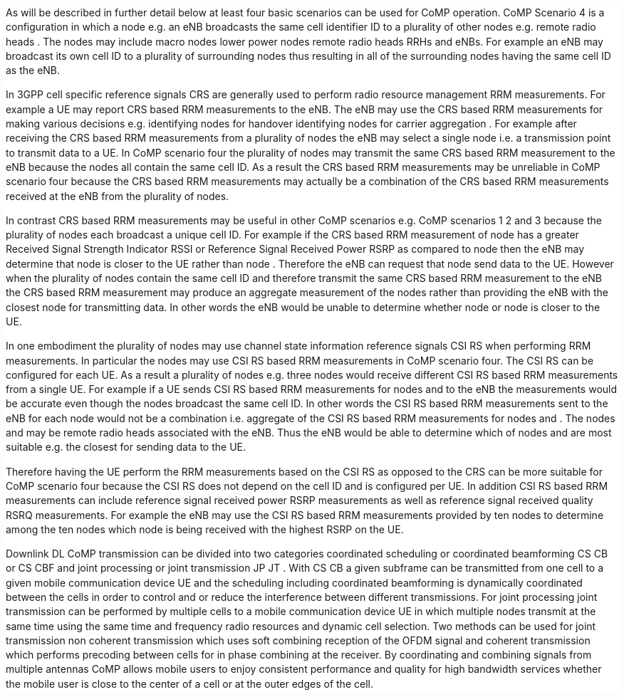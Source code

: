As will be described in further detail below at least four basic scenarios can be used for CoMP operation. CoMP Scenario 4 is a configuration in which a node e.g. an eNB broadcasts the same cell identifier ID to a plurality of other nodes e.g. remote radio heads . The nodes may include macro nodes lower power nodes remote radio heads RRHs and eNBs. For example an eNB may broadcast its own cell ID to a plurality of surrounding nodes thus resulting in all of the surrounding nodes having the same cell ID as the eNB.

In 3GPP cell specific reference signals CRS are generally used to perform radio resource management RRM measurements. For example a UE may report CRS based RRM measurements to the eNB. The eNB may use the CRS based RRM measurements for making various decisions e.g. identifying nodes for handover identifying nodes for carrier aggregation . For example after receiving the CRS based RRM measurements from a plurality of nodes the eNB may select a single node i.e. a transmission point to transmit data to a UE. In CoMP scenario four the plurality of nodes may transmit the same CRS based RRM measurement to the eNB because the nodes all contain the same cell ID. As a result the CRS based RRM measurements may be unreliable in CoMP scenario four because the CRS based RRM measurements may actually be a combination of the CRS based RRM measurements received at the eNB from the plurality of nodes.

In contrast CRS based RRM measurements may be useful in other CoMP scenarios e.g. CoMP scenarios 1 2 and 3 because the plurality of nodes each broadcast a unique cell ID. For example if the CRS based RRM measurement of node has a greater Received Signal Strength Indicator RSSI or Reference Signal Received Power RSRP as compared to node then the eNB may determine that node is closer to the UE rather than node . Therefore the eNB can request that node send data to the UE. However when the plurality of nodes contain the same cell ID and therefore transmit the same CRS based RRM measurement to the eNB the CRS based RRM measurement may produce an aggregate measurement of the nodes rather than providing the eNB with the closest node for transmitting data. In other words the eNB would be unable to determine whether node or node is closer to the UE.

In one embodiment the plurality of nodes may use channel state information reference signals CSI RS when performing RRM measurements. In particular the nodes may use CSI RS based RRM measurements in CoMP scenario four. The CSI RS can be configured for each UE. As a result a plurality of nodes e.g. three nodes would receive different CSI RS based RRM measurements from a single UE. For example if a UE sends CSI RS based RRM measurements for nodes and to the eNB the measurements would be accurate even though the nodes broadcast the same cell ID. In other words the CSI RS based RRM measurements sent to the eNB for each node would not be a combination i.e. aggregate of the CSI RS based RRM measurements for nodes and . The nodes and may be remote radio heads associated with the eNB. Thus the eNB would be able to determine which of nodes and are most suitable e.g. the closest for sending data to the UE.

Therefore having the UE perform the RRM measurements based on the CSI RS as opposed to the CRS can be more suitable for CoMP scenario four because the CSI RS does not depend on the cell ID and is configured per UE. In addition CSI RS based RRM measurements can include reference signal received power RSRP measurements as well as reference signal received quality RSRQ measurements. For example the eNB may use the CSI RS based RRM measurements provided by ten nodes to determine among the ten nodes which node is being received with the highest RSRP on the UE.

Downlink DL CoMP transmission can be divided into two categories coordinated scheduling or coordinated beamforming CS CB or CS CBF and joint processing or joint transmission JP JT . With CS CB a given subframe can be transmitted from one cell to a given mobile communication device UE and the scheduling including coordinated beamforming is dynamically coordinated between the cells in order to control and or reduce the interference between different transmissions. For joint processing joint transmission can be performed by multiple cells to a mobile communication device UE in which multiple nodes transmit at the same time using the same time and frequency radio resources and dynamic cell selection. Two methods can be used for joint transmission non coherent transmission which uses soft combining reception of the OFDM signal and coherent transmission which performs precoding between cells for in phase combining at the receiver. By coordinating and combining signals from multiple antennas CoMP allows mobile users to enjoy consistent performance and quality for high bandwidth services whether the mobile user is close to the center of a cell or at the outer edges of the cell.
